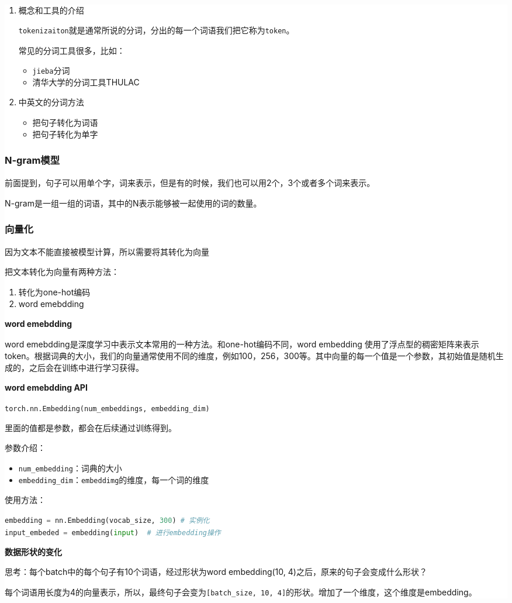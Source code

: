 1. 概念和工具的介绍

   `tokenizaiton`就是通常所说的分词，分出的每一个词语我们把它称为`token`。

   常见的分词工具很多，比如：

   * `jieba`分词
   * 清华大学的分词工具THULAC

2. 中英文的分词方法

   * 把句子转化为词语
   * 把句子转化为单字

### N-gram模型

前面提到，句子可以用单个字，词来表示，但是有的时候，我们也可以用2个，3个或者多个词来表示。

N-gram是一组一组的词语，其中的N表示能够被一起使用的词的数量。

### 向量化

因为文本不能直接被模型计算，所以需要将其转化为向量

把文本转化为向量有两种方法：

1. 转化为one-hot编码
2. word emebdding

**word emebdding**

word emebdding是深度学习中表示文本常用的一种方法。和one-hot编码不同，word embedding 使用了浮点型的稠密矩阵来表示token。根据词典的大小，我们的向量通常使用不同的维度，例如100，256，300等。其中向量的每一个值是一个参数，其初始值是随机生成的，之后会在训练中进行学习获得。

**word emebdding API**

`torch.nn.Embedding(num_embeddings, embedding_dim)`

里面的值都是参数，都会在后续通过训练得到。

参数介绍：

* `num_embedding`：词典的大小
* `embedding_dim`：`embeddimg`的维度，每一个词的维度

使用方法：

```python
embedding = nn.Embedding(vocab_size, 300) # 实例化
input_embeded = embedding(input)  # 进行embedding操作
```

**数据形状的变化**

思考：每个batch中的每个句子有10个词语，经过形状为word embedding(10, 4)之后，原来的句子会变成什么形状？

每个词语用长度为4的向量表示，所以，最终句子会变为`[batch_size, 10, 4]`的形状。增加了一个维度，这个维度是embedding。